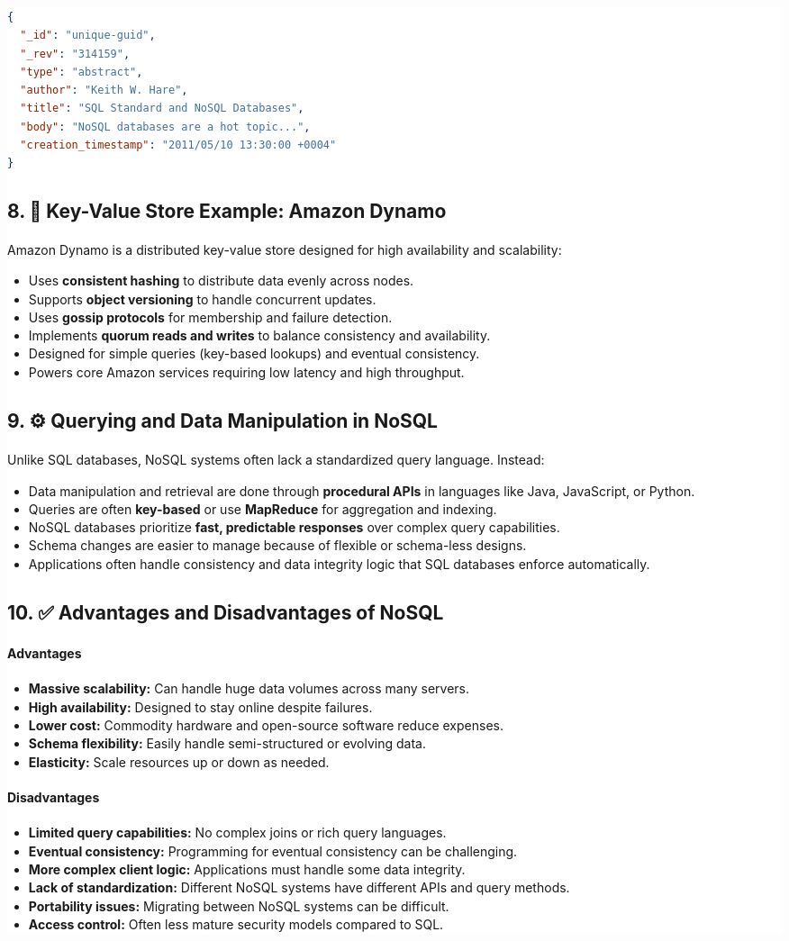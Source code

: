 ```json
{
  "_id": "unique-guid",
  "_rev": "314159",
  "type": "abstract",
  "author": "Keith W. Hare",
  "title": "SQL Standard and NoSQL Databases",
  "body": "NoSQL databases are a hot topic...",
  "creation_timestamp": "2011/05/10 13:30:00 +0004"
}
```



## 8. 🔑 Key-Value Store Example: Amazon Dynamo

Amazon Dynamo is a distributed key-value store designed for high availability and scalability:

- Uses **consistent hashing** to distribute data evenly across nodes.
- Supports **object versioning** to handle concurrent updates.
- Uses **gossip protocols** for membership and failure detection.
- Implements **quorum reads and writes** to balance consistency and availability.
- Designed for simple queries (key-based lookups) and eventual consistency.
- Powers core Amazon services requiring low latency and high throughput.



## 9. ⚙️ Querying and Data Manipulation in NoSQL

Unlike SQL databases, NoSQL systems often lack a standardized query language. Instead:

- Data manipulation and retrieval are done through **procedural APIs** in languages like Java, JavaScript, or Python.
- Queries are often **key-based** or use **MapReduce** for aggregation and indexing.
- NoSQL databases prioritize **fast, predictable responses** over complex query capabilities.
- Schema changes are easier to manage because of flexible or schema-less designs.
- Applications often handle consistency and data integrity logic that SQL databases enforce automatically.



## 10. ✅ Advantages and Disadvantages of NoSQL

#### Advantages  
- **Massive scalability:** Can handle huge data volumes across many servers.
- **High availability:** Designed to stay online despite failures.
- **Lower cost:** Commodity hardware and open-source software reduce expenses.
- **Schema flexibility:** Easily handle semi-structured or evolving data.
- **Elasticity:** Scale resources up or down as needed.

#### Disadvantages  
- **Limited query capabilities:** No complex joins or rich query languages.
- **Eventual consistency:** Programming for eventual consistency can be challenging.
- **More complex client logic:** Applications must handle some data integrity.
- **Lack of standardization:** Different NoSQL systems have different APIs and query methods.
- **Portability issues:** Migrating between NoSQL systems can be difficult.
- **Access control:** Often less mature security models compared to SQL.
